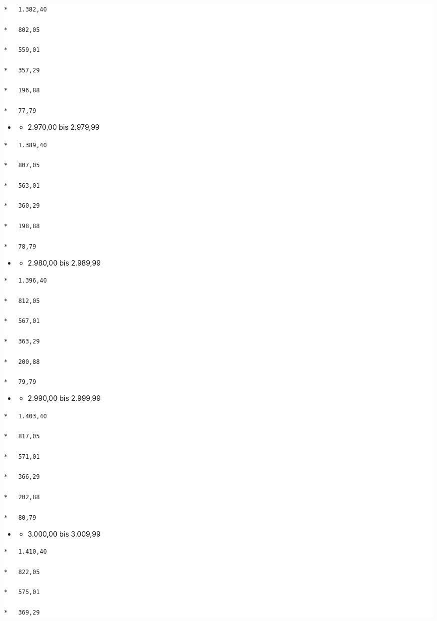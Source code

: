     *   1.382,40

    *   802,05

    *   559,01

    *   357,29

    *   196,88

    *   77,79


*    *   2.970,00 bis 2.979,99

    *   1.389,40

    *   807,05

    *   563,01

    *   360,29

    *   198,88

    *   78,79


*    *   2.980,00 bis 2.989,99

    *   1.396,40

    *   812,05

    *   567,01

    *   363,29

    *   200,88

    *   79,79


*    *   2.990,00 bis 2.999,99

    *   1.403,40

    *   817,05

    *   571,01

    *   366,29

    *   202,88

    *   80,79


*    *   3.000,00 bis 3.009,99

    *   1.410,40

    *   822,05

    *   575,01

    *   369,29
